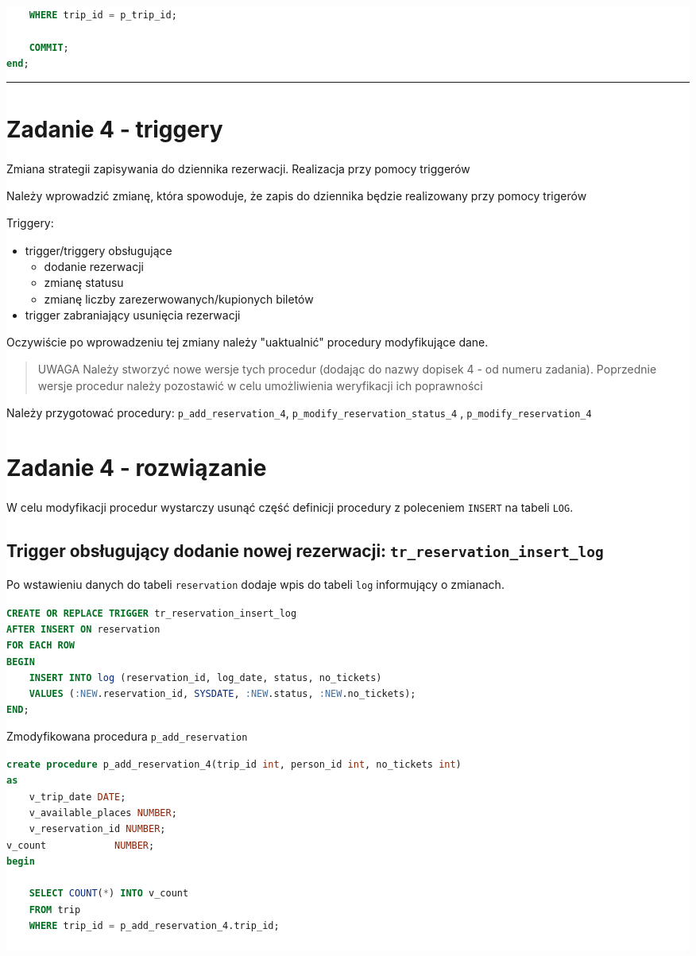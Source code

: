 ```sql
    WHERE trip_id = p_trip_id;
    
    COMMIT;
end;
```




---
# Zadanie 4  - triggery


Zmiana strategii zapisywania do dziennika rezerwacji. Realizacja przy pomocy triggerów

Należy wprowadzić zmianę, która spowoduje, że zapis do dziennika będzie realizowany przy pomocy trigerów

Triggery:
- trigger/triggery obsługujące 
	- dodanie rezerwacji
	- zmianę statusu
	- zmianę liczby zarezerwowanych/kupionych biletów
- trigger zabraniający usunięcia rezerwacji

Oczywiście po wprowadzeniu tej zmiany należy "uaktualnić" procedury modyfikujące dane. 

>UWAGA
Należy stworzyć nowe wersje tych procedur (dodając do nazwy dopisek 4 - od numeru zadania). Poprzednie wersje procedur należy pozostawić w celu  umożliwienia weryfikacji ich poprawności

Należy przygotować procedury: `p_add_reservation_4`, `p_modify_reservation_status_4` , `p_modify_reservation_4`


# Zadanie 4  - rozwiązanie
W celu modyfikacji procedur wystarczy usunąć część definicji procedury z poleceniem `INSERT` na tabeli `LOG`.
## Trigger obsługujący dodanie nowej rezerwacji: `tr_reservation_insert_log`
Po wstawieniu danych do tabeli `reservation` dodaje wpis do tabeli `log` informujący o zmianach.

```sql
CREATE OR REPLACE TRIGGER tr_reservation_insert_log
AFTER INSERT ON reservation
FOR EACH ROW
BEGIN
    INSERT INTO log (reservation_id, log_date, status, no_tickets)
    VALUES (:NEW.reservation_id, SYSDATE, :NEW.status, :NEW.no_tickets);
END;
```

Zmodyfikowana procedura `p_add_reservation`
```sql
create procedure p_add_reservation_4(trip_id int, person_id int, no_tickets int)
as
    v_trip_date DATE;
    v_available_places NUMBER;
    v_reservation_id NUMBER;
v_count            NUMBER;
begin

    SELECT COUNT(*) INTO v_count
    FROM trip
    WHERE trip_id = p_add_reservation_4.trip_id;
    
```